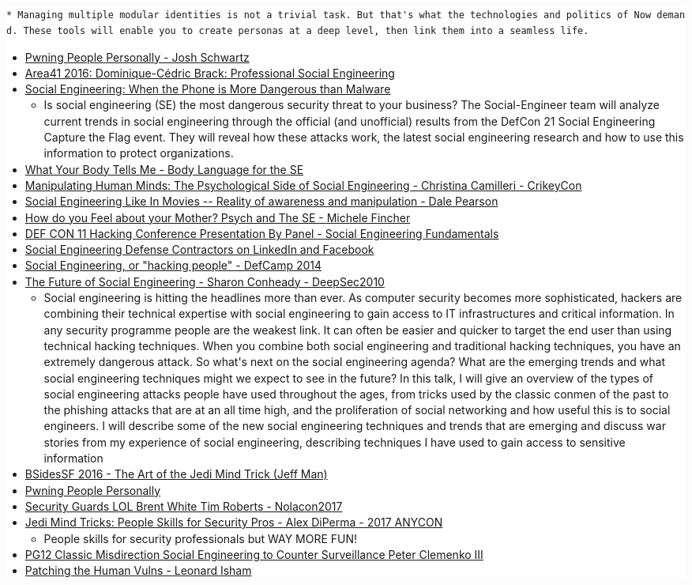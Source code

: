 	* Managing multiple modular identities is not a trivial task. But that's what the technologies and politics of Now demand. These tools will enable you to create personas at a deep level, then link them into a seamless life. 	
* [Pwning People Personally - Josh Schwartz](https://www.youtube.com/watch?v=T2Ha-ZLZTz0)
* [Area41 2016: Dominique-Cédric Brack: Professional Social Engineering](https://youtu.be/NcpmhsSVzuM)
* [Social Engineering: When the Phone is More Dangerous than Malware](https://www.youtube.com/watch?v=fui9AVpp1wo)
	* Is social engineering (SE) the most dangerous security threat to your business? The Social-Engineer team will analyze current trends in social engineering through the official (and unofficial) results from the DefCon 21 Social Engineering Capture the Flag event. They will reveal how these attacks work, the latest social engineering research and how to use this information to protect organizations.
* [What Your Body Tells Me - Body Language for the SE](https://media.defcon.org/DEF%20CON%2022/DEF%20CON%2022%20video%20and%20slides/DEF%20CON%2022%20Hacking%20Conference%20Presentation%20By%20Chris%20Hadnagy%20-%20What%20Your%20Body%20Tells%20Me%20-%20Body%20Language%20for%20the%20SE%20-%20Video%20and%20Slides.m4v)
* [Manipulating Human Minds: The Psychological Side of Social Engineering - Christina Camilleri - CrikeyCon](https://www.youtube.com/watch?v=8enkIWl79_4)
* [Social Engineering Like In Movies -- Reality of awareness and manipulation - Dale Pearson](https://www.youtube.com/watch?v=XUIWi5p0oFI)
* [How do you Feel about your Mother? Psych and The SE - Michele Fincher](https://www.youtube.com/watch?v=A0_NL1YBvK4)
* [DEF CON 11 Hacking Conference Presentation By Panel - Social Engineering Fundamentals](https://www.youtube.com/watch?v=Pcrmpevn5K0&index=12&list=PLMcNSdhdNcP1RZDn1GtTETHtAN3I6-M-r)
 * [Social Engineering Defense Contractors on LinkedIn and Facebook ](https://www.youtube.com/watch?v=L5qETnAKe7A&index=24&list=PLMcNSdhdNcP1RZDn1GtTETHtAN3I6-M-r)
* [Social Engineering, or "hacking people" - DefCamp 2014](https://www.youtube.com/watch?v=JAOTRgWdPTU&index=49&list=PL_At9BlHdC-_764ciDVexbJL0hwsCzqLK)
* [The Future of Social Engineering - Sharon Conheady - DeepSec2010](https://www.youtube.com/watch?v=aVIq9mdVHlc&index=11&list=PL_At9BlHdC-_764ciDVexbJL0hwsCzqLK)
	* Social engineering is hitting the headlines more than ever. As computer security becomes more sophisticated, hackers are combining their technical expertise with social engineering to gain access to IT infrastructures and critical information. In any security programme people are the weakest link. It can often be easier and quicker to target the end user than using technical hacking techniques. When you combine both social engineering and traditional hacking techniques, you have an extremely dangerous attack. So what's next on the social engineering agenda? What are the emerging trends and what social engineering techniques might we expect to see in the future? In this talk, I will give an overview of the types of social engineering attacks people have used throughout the ages, from tricks used by the classic conmen of the past to the phishing attacks that are at an all time high, and the proliferation of social networking and how useful this is to social engineers. I will describe some of the new social engineering techniques and trends that are emerging and discuss war stories from my experience of social engineering, describing techniques I have used to gain access to sensitive information
* [BSidesSF 2016 - The Art of the Jedi Mind Trick (Jeff Man) ](https://www.youtube.com/watch?v=3L5_Kaps5t4)
* [Pwning People Personally](http://www.irongeek.com/i.php?page=videos/derbycon5/break-me08-pwning-people-personally-josh-schwartz)
* [Security Guards LOL Brent White Tim Roberts - Nolacon2017](https://www.youtube.com/watch?v=yIQ-7ZSwrYw)
* [Jedi Mind Tricks: People Skills for Security Pros - Alex DiPerma - 2017 ANYCON](http://www.irongeek.com/i.php?page=videos/anycon2017/104-jedi-mind-tricks-people-skills-for-security-pros-alex-diperna)
	* People skills for security professionals but WAY MORE FUN!
* [PG12 Classic Misdirection Social Engineering to Counter Surveillance Peter Clemenko III](https://www.youtube.com/watch?v=AysOwnSUmgg)
* [Patching the Human Vulns  - Leonard Isham](http://www.irongeek.com/i.php?page=videos/derbycon4/t300-patching-the-human-vulns-leonard-isham)
